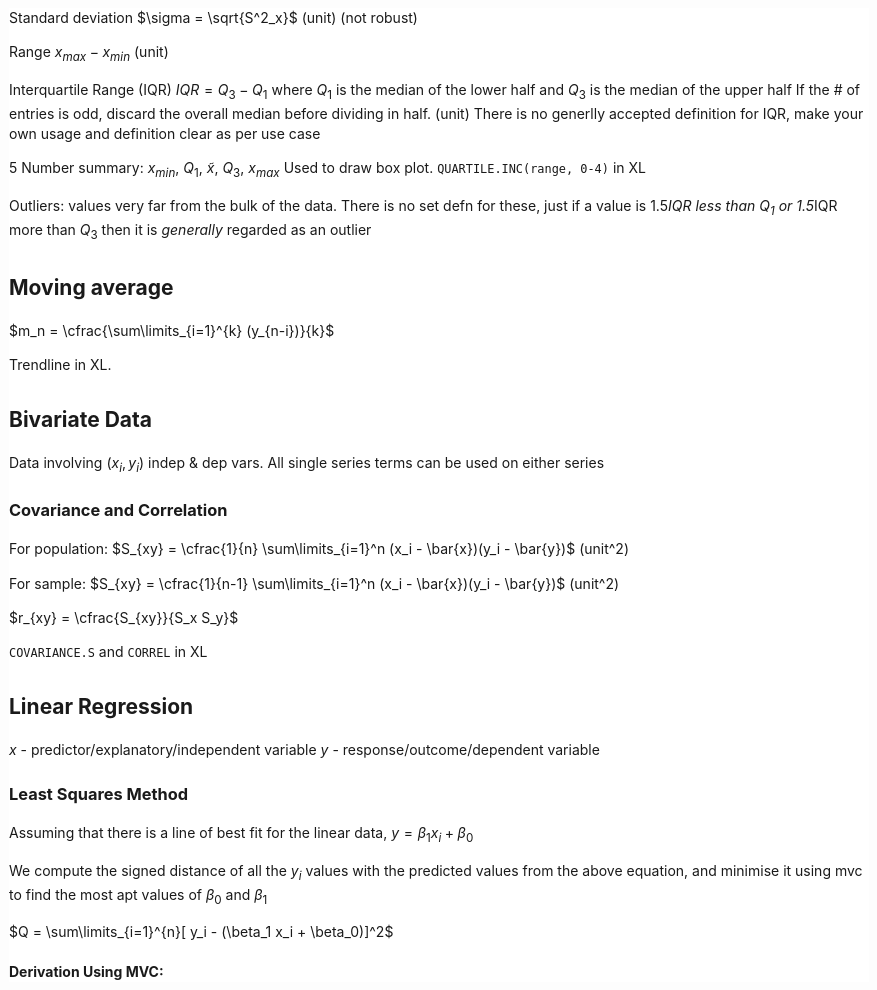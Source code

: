 Standard deviation $\sigma = \sqrt{S^2_x}$ (unit) (not robust)

Range $x_{max} - x_{min}$ (unit)

Interquartile Range (IQR) $IQR = Q_3 - Q_1$ where $Q_1$ is the median of the lower half and $Q_3$ is the median of the upper half
If the # of entries is odd, discard the overall median before dividing in half. (unit)
There is no generlly accepted definition for IQR, make your own usage and definition clear as per use case


5 Number summary: $x_{min}$, $Q_{1}$, $\tilde{x}$, $Q_3$, $x_{max}$ Used to draw box plot. `QUARTILE.INC(range, 0-4)` in XL

Outliers: values very far from the bulk of the data. There is no set defn for these, just if a value is 1.5*IQR less than $Q_1$ or 1.5*IQR more than $Q_3$ then it is *generally* regarded as an outlier

## Moving average

$m_n = \cfrac{\sum\limits_{i=1}^{k} (y_{n-i})}{k}$

Trendline in XL.

## Bivariate Data

Data involving $(x_i, y_i)$ indep & dep vars. All single series terms can be used on either series

### Covariance and Correlation

For population:
$S_{xy} = \cfrac{1}{n} \sum\limits_{i=1}^n (x_i - \bar{x})(y_i - \bar{y})$ (unit^2)

For sample:
$S_{xy} = \cfrac{1}{n-1} \sum\limits_{i=1}^n (x_i - \bar{x})(y_i - \bar{y})$ (unit^2)

$r_{xy} = \cfrac{S_{xy}}{S_x S_y}$

`COVARIANCE.S` and `CORREL` in XL

## Linear Regression

$x$ - predictor/explanatory/independent variable
$y$ - response/outcome/dependent variable

### Least Squares Method

Assuming that there is a line of best fit for the linear data, $y = \beta_1 x_i + \beta_0$

We compute the signed distance of all the $y_i$ values with the predicted values from the above equation, and minimise it using mvc to find the most apt values of $\beta_0$ and $\beta_1$

$Q = \sum\limits_{i=1}^{n}[ y_i - (\beta_1 x_i + \beta_0)]^2$


#### Derivation Using MVC:

